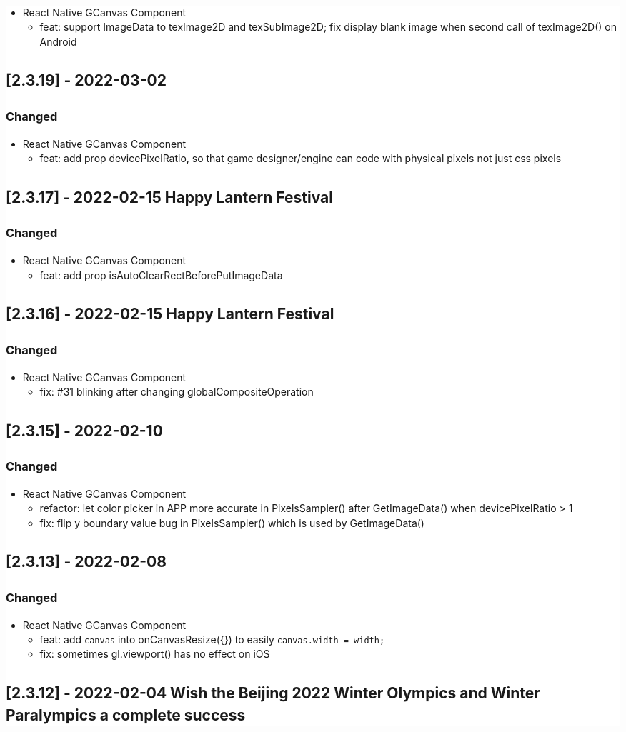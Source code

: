 * React Native GCanvas Component
	* feat: support ImageData to texImage2D and texSubImage2D; fix display blank image when second call of texImage2D() on Android


## [2.3.19] - 2022-03-02

### Changed

* React Native GCanvas Component
	* feat: add prop devicePixelRatio, so that game designer/engine can code with physical pixels not just css pixels


## [2.3.17] - 2022-02-15 Happy Lantern Festival

### Changed

* React Native GCanvas Component
	* feat: add prop isAutoClearRectBeforePutImageData


## [2.3.16] - 2022-02-15 Happy Lantern Festival

### Changed

* React Native GCanvas Component
	* fix: #31 blinking after changing globalCompositeOperation


## [2.3.15] - 2022-02-10

### Changed

* React Native GCanvas Component
	* refactor: let color picker in APP more accurate in PixelsSampler() after GetImageData() when devicePixelRatio > 1
	* fix: flip y boundary value bug in PixelsSampler() which is used by GetImageData()


## [2.3.13] - 2022-02-08

### Changed

* React Native GCanvas Component
	* feat: add `canvas` into onCanvasResize({}) to easily `canvas.width = width;`
	* fix: sometimes gl.viewport() has no effect on iOS


## [2.3.12] - 2022-02-04 Wish the Beijing 2022 Winter Olympics and Winter Paralympics a complete success
